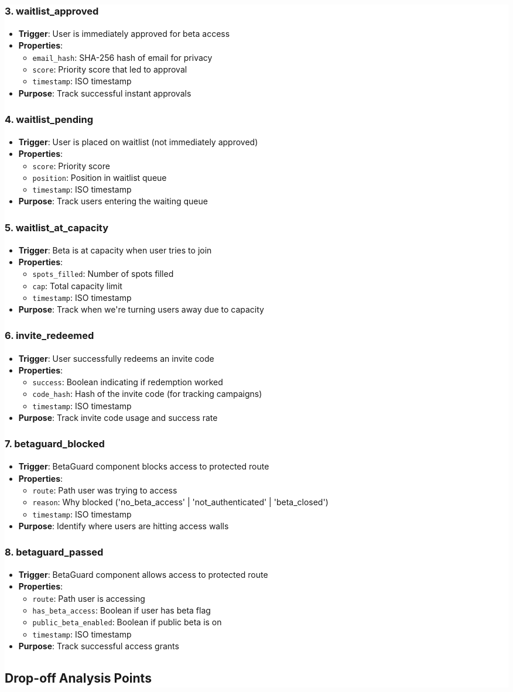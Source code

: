 ### 3. **waitlist_approved**
- **Trigger**: User is immediately approved for beta access
- **Properties**:
  - `email_hash`: SHA-256 hash of email for privacy
  - `score`: Priority score that led to approval
  - `timestamp`: ISO timestamp
- **Purpose**: Track successful instant approvals

### 4. **waitlist_pending**
- **Trigger**: User is placed on waitlist (not immediately approved)
- **Properties**:
  - `score`: Priority score
  - `position`: Position in waitlist queue
  - `timestamp`: ISO timestamp
- **Purpose**: Track users entering the waiting queue

### 5. **waitlist_at_capacity**
- **Trigger**: Beta is at capacity when user tries to join
- **Properties**:
  - `spots_filled`: Number of spots filled
  - `cap`: Total capacity limit
  - `timestamp`: ISO timestamp
- **Purpose**: Track when we're turning users away due to capacity

### 6. **invite_redeemed**
- **Trigger**: User successfully redeems an invite code
- **Properties**:
  - `success`: Boolean indicating if redemption worked
  - `code_hash`: Hash of the invite code (for tracking campaigns)
  - `timestamp`: ISO timestamp
- **Purpose**: Track invite code usage and success rate

### 7. **betaguard_blocked**
- **Trigger**: BetaGuard component blocks access to protected route
- **Properties**:
  - `route`: Path user was trying to access
  - `reason`: Why blocked ('no_beta_access' | 'not_authenticated' | 'beta_closed')
  - `timestamp`: ISO timestamp
- **Purpose**: Identify where users are hitting access walls

### 8. **betaguard_passed**
- **Trigger**: BetaGuard component allows access to protected route
- **Properties**:
  - `route`: Path user is accessing
  - `has_beta_access`: Boolean if user has beta flag
  - `public_beta_enabled`: Boolean if public beta is on
  - `timestamp`: ISO timestamp
- **Purpose**: Track successful access grants

## Drop-off Analysis Points
